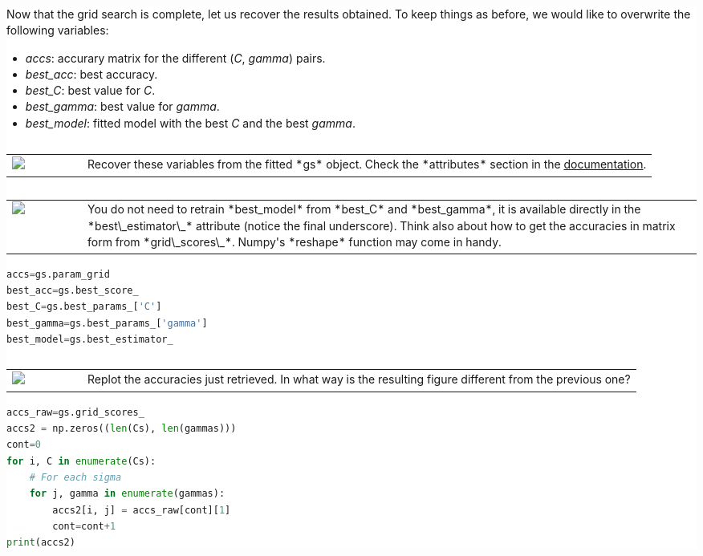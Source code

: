 Now that the grid search is complete, let us recover the results obtained. To keep things as before, we would like to overwrite the following variables:
* *accs*: accurary matrix for the different (*C*, *gamma*) pairs.
* *best_acc*: best accuracy.
* *best_C*: best value for *C*.
* *best_gamma*: best value for *gamma*.
* *best_model*: fitted model with the best *C* and the best *gamma*.

<table align="left">
 <tr><td width="80"><img src="img/question.png" style="width:auto;height:auto"></td><td>
Recover these variables from the fitted *gs* object. Check the *attributes* section in the <a href=http://scikit-learn.org/stable/modules/generated/sklearn.grid_search.GridSearchCV.html>documentation</a>.
 </td></tr>
</table>

<table align="left">
 <tr><td width="80"><img src="img/exclamation.png" style="width:auto;height:auto"></td><td>
You do not need to retrain *best_model* from *best_C* and *best_gamma*, it is available directly in the *best\_estimator\_* attribute (notice the final underscore). Think also about how to get the accuracies in matrix form from *grid\_scores\_*. Numpy's *reshape* function may come in handy.
 </td></tr>
</table>


```python
accs=gs.param_grid
best_acc=gs.best_score_
best_C=gs.best_params_['C']
best_gamma=gs.best_params_['gamma']
best_model=gs.best_estimator_

```

<table align="left">
 <tr><td width="80"><img src="img/question.png" style="width:auto;height:auto"></td><td>
Replot the accuracies just retrieved. In what way is the resulting figure different from the previous one?
 </td></tr>
</table>


```python
accs_raw=gs.grid_scores_
accs2 = np.zeros((len(Cs), len(gammas)))
cont=0
for i, C in enumerate(Cs):
    # For each sigma
    for j, gamma in enumerate(gammas):
        accs2[i, j] = accs_raw[cont][1]
        cont=cont+1
print(accs2)
```
